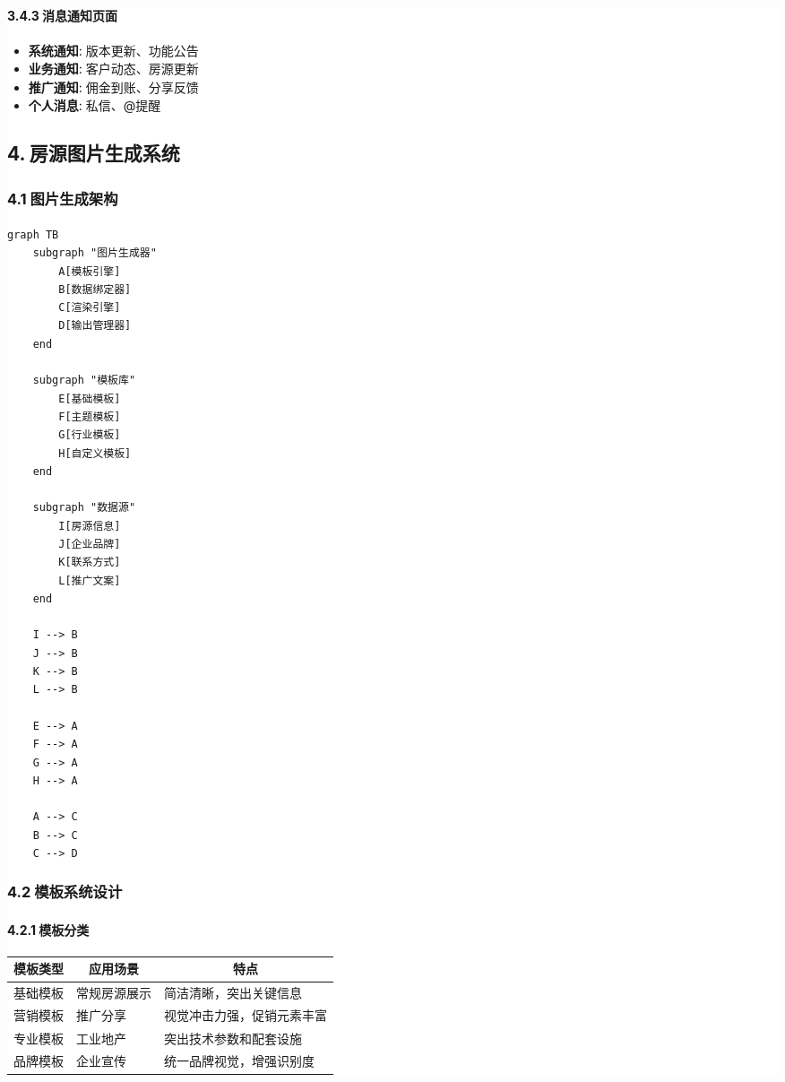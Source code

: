 #### 3.4.3 消息通知页面
- **系统通知**: 版本更新、功能公告
- **业务通知**: 客户动态、房源更新
- **推广通知**: 佣金到账、分享反馈
- **个人消息**: 私信、@提醒

## 4. 房源图片生成系统

### 4.1 图片生成架构
```mermaid
graph TB
    subgraph "图片生成器"
        A[模板引擎]
        B[数据绑定器]
        C[渲染引擎]
        D[输出管理器]
    end
    
    subgraph "模板库"
        E[基础模板]
        F[主题模板]
        G[行业模板]
        H[自定义模板]
    end
    
    subgraph "数据源"
        I[房源信息]
        J[企业品牌]
        K[联系方式]
        L[推广文案]
    end
    
    I --> B
    J --> B
    K --> B
    L --> B
    
    E --> A
    F --> A
    G --> A
    H --> A
    
    A --> C
    B --> C
    C --> D
```

### 4.2 模板系统设计

#### 4.2.1 模板分类
| 模板类型 | 应用场景 | 特点 |
|---------|---------|------|
| 基础模板 | 常规房源展示 | 简洁清晰，突出关键信息 |
| 营销模板 | 推广分享 | 视觉冲击力强，促销元素丰富 |
| 专业模板 | 工业地产 | 突出技术参数和配套设施 |
| 品牌模板 | 企业宣传 | 统一品牌视觉，增强识别度 |

